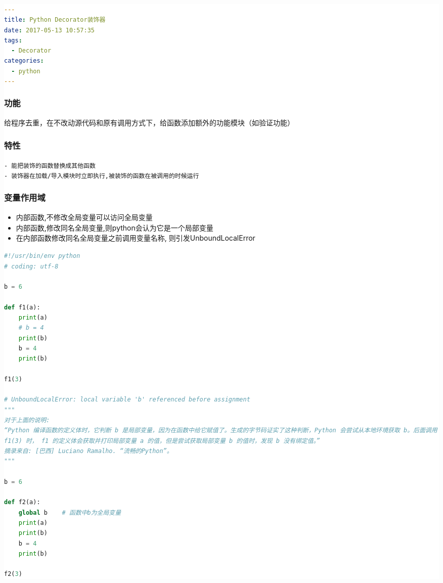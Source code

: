 ```yaml
---
title: Python Decorator装饰器
date: 2017-05-13 10:57:35
tags:
  - Decorator
categories:
  - python
---
```

### 功能
给程序去重，在不改动源代码和原有调用方式下，给函数添加额外的功能模块（如验证功能）

### 特性
	- 能把装饰的函数替换成其他函数
	- 装饰器在加载/导入模块时立即执行,被装饰的函数在被调用的时候运行

### 变量作用域
- 内部函数,不修改全局变量可以访问全局变量
- 内部函数,修改同名全局变量,则python会认为它是一个局部变量
- 在内部函数修改同名全局变量之前调用变量名称, 则引发UnboundLocalError

```python
#!/usr/bin/env python
# coding: utf-8
 
b = 6
 
def f1(a):
    print(a)
    # b = 4
    print(b)
    b = 4
    print(b)
 
f1(3)
 
# UnboundLocalError: local variable 'b' referenced before assignment
"""
对于上面的说明:
“Python 编译函数的定义体时，它判断 b 是局部变量，因为在函数中给它赋值了。生成的字节码证实了这种判断，Python 会尝试从本地环境获取 b。后面调用 f1(3) 时， f1 的定义体会获取并打印局部变量 a 的值，但是尝试获取局部变量 b 的值时，发现 b 没有绑定值。”
摘录来自: [巴西] Luciano Ramalho. “流畅的Python”。
"""
 
b = 6
 
def f2(a):
    global b    # 函数中b为全局变量
    print(a)
    print(b)
    b = 4
    print(b)
 
f2(3)
```
